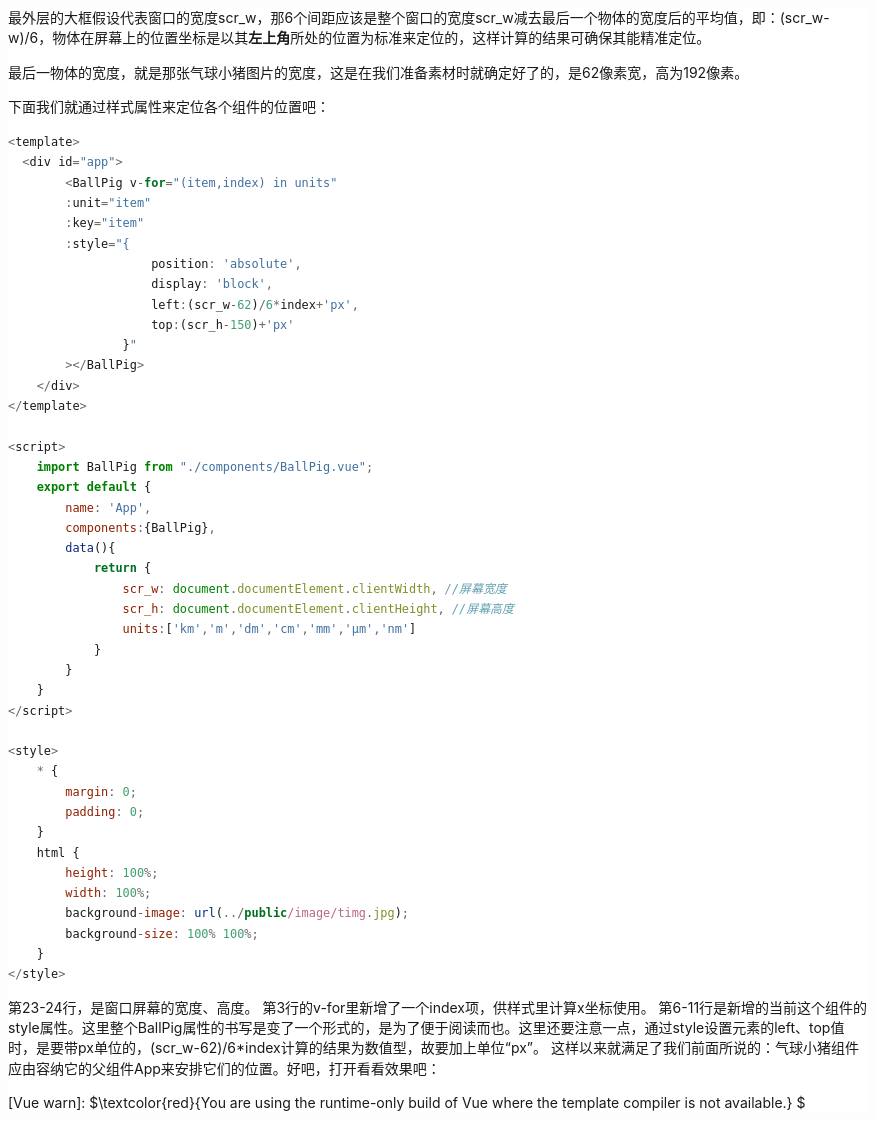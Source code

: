 
最外层的大框假设代表窗口的宽度scr_w，那6个间距应该是整个窗口的宽度scr_w减去最后一个物体的宽度后的平均值，即：(scr_w-w)/6，物体在屏幕上的位置坐标是以其**左上角**所处的位置为标准来定位的，这样计算的结果可确保其能精准定位。

最后一物体的宽度，就是那张气球小猪图片的宽度，这是在我们准备素材时就确定好了的，是62像素宽，高为192像素。

下面我们就通过样式属性来定位各个组件的位置吧：

```javascript
<template>
  <div id="app">
		<BallPig v-for="(item,index) in units" 
		:unit="item" 
		:key="item"
		:style="{
					position: 'absolute',
					display: 'block',
					left:(scr_w-62)/6*index+'px',
					top:(scr_h-150)+'px'
				}"
		></BallPig>
	</div>
</template>

<script>
	import BallPig from "./components/BallPig.vue";
	export default {
		name: 'App',
		components:{BallPig},
		data(){
			return {
				scr_w: document.documentElement.clientWidth, //屏幕宽度
				scr_h: document.documentElement.clientHeight, //屏幕高度
				units:['km','m','dm','cm','mm','μm','nm']
			}
		}
	}
</script>

<style>
	* {
		margin: 0;
		padding: 0;
	}
	html {
		height: 100%;
		width: 100%;
		background-image: url(../public/image/timg.jpg);
		background-size: 100% 100%;
	}	
</style>
```

第23-24行，是窗口屏幕的宽度、高度。
第3行的v-for里新增了一个index项，供样式里计算x坐标使用。
第6-11行是新增的当前这个组件的style属性。这里整个BallPig属性的书写是变了一个形式的，是为了便于阅读而也。这里还要注意一点，通过style设置元素的left、top值时，是要带px单位的，(scr_w-62)/6*index计算的结果为数值型，故要加上单位“px”。
这样以来就满足了我们前面所说的：气球小猪组件应由容纳它的父组件App来安排它们的位置。好吧，打开看看效果吧：

[Vue warn]: $\textcolor{red}{You are using the runtime-only build of Vue where the template compiler is not available.} $ 
